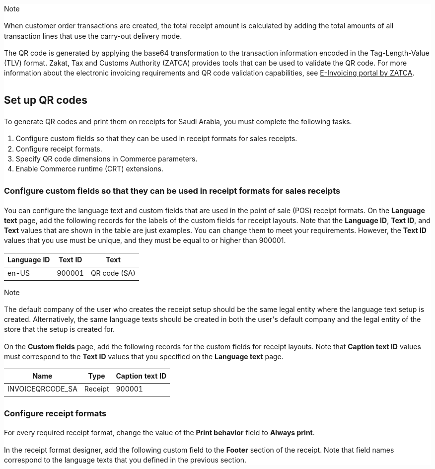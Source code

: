 > [!NOTE]
> When customer order transactions are created, the total receipt amount is calculated by adding the total amounts of all transaction lines that use the carry-out delivery mode.

The QR code is generated by applying the base64 transformation to the transaction information encoded in the Tag-Length-Value (TLV) format. Zakat, Tax and Customs Authority (ZATCA) provides tools that can be used to validate the QR code. For more information about the electronic invoicing requirements and QR code validation capabilities, see [E-Invoicing portal by ZATCA](https://zatca.gov.sa/en/E-Invoicing/Pages/default.aspx).

## Set up QR codes

To generate QR codes and print them on receipts for Saudi Arabia, you must complete the following tasks.

1. Configure custom fields so that they can be used in receipt formats for sales receipts.
1. Configure receipt formats.
1. Specify QR code dimensions in Commerce parameters.
1. Enable Commerce runtime (CRT) extensions.

### Configure custom fields so that they can be used in receipt formats for sales receipts

You can configure the language text and custom fields that are used in the point of sale (POS) receipt formats. On the **Language text** page, add the following records for the labels of the custom fields for receipt layouts. Note that the **Language ID**, **Text ID**, and **Text** values that are shown in the table are just examples. You can change them to meet your requirements. However, the **Text ID** values that you use must be unique, and they must be equal to or higher than 900001.

| Language ID | Text ID | Text         |
|-------------|---------|--------------|
| en-US       | 900001  | QR code (SA) |

> [!NOTE]
> The default company of the user who creates the receipt setup should be the same legal entity where the language text setup is created. Alternatively, the same language texts should be created in both the user's default company and the legal entity of the store that the setup is created for.

On the **Custom fields** page, add the following records for the custom fields for receipt layouts. Note that **Caption text ID** values must correspond to the **Text ID** values that you specified on the **Language text** page.

| Name             | Type    | Caption text ID |
|------------------|---------|-----------------|
| INVOICEQRCODE_SA | Receipt | 900001          |

### Configure receipt formats

For every required receipt format, change the value of the **Print behavior** field to **Always print**.

In the receipt format designer, add the following custom field to the **Footer** section of the receipt. Note that field names correspond to the language texts that you defined in the previous section.
